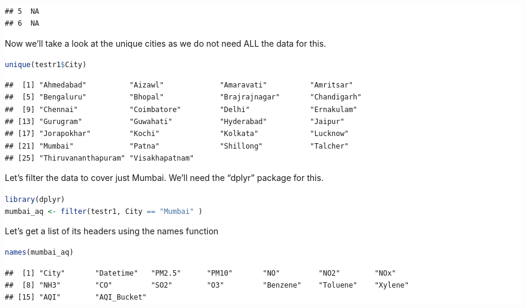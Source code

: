     ## 5  NA           
    ## 6  NA

Now we’ll take a look at the unique cities as we do not need ALL the
data for this.

``` r
unique(testr1$City)
```

    ##  [1] "Ahmedabad"          "Aizawl"             "Amaravati"          "Amritsar"          
    ##  [5] "Bengaluru"          "Bhopal"             "Brajrajnagar"       "Chandigarh"        
    ##  [9] "Chennai"            "Coimbatore"         "Delhi"              "Ernakulam"         
    ## [13] "Gurugram"           "Guwahati"           "Hyderabad"          "Jaipur"            
    ## [17] "Jorapokhar"         "Kochi"              "Kolkata"            "Lucknow"           
    ## [21] "Mumbai"             "Patna"              "Shillong"           "Talcher"           
    ## [25] "Thiruvananthapuram" "Visakhapatnam"

Let’s filter the data to cover just Mumbai. We’ll need the “dplyr”
package for this.

``` r
library(dplyr)
mumbai_aq <- filter(testr1, City == "Mumbai" )
```

Let’s get a list of its headers using the names function

``` r
names(mumbai_aq)
```

    ##  [1] "City"       "Datetime"   "PM2.5"      "PM10"       "NO"         "NO2"        "NOx"       
    ##  [8] "NH3"        "CO"         "SO2"        "O3"         "Benzene"    "Toluene"    "Xylene"    
    ## [15] "AQI"        "AQI_Bucket"
